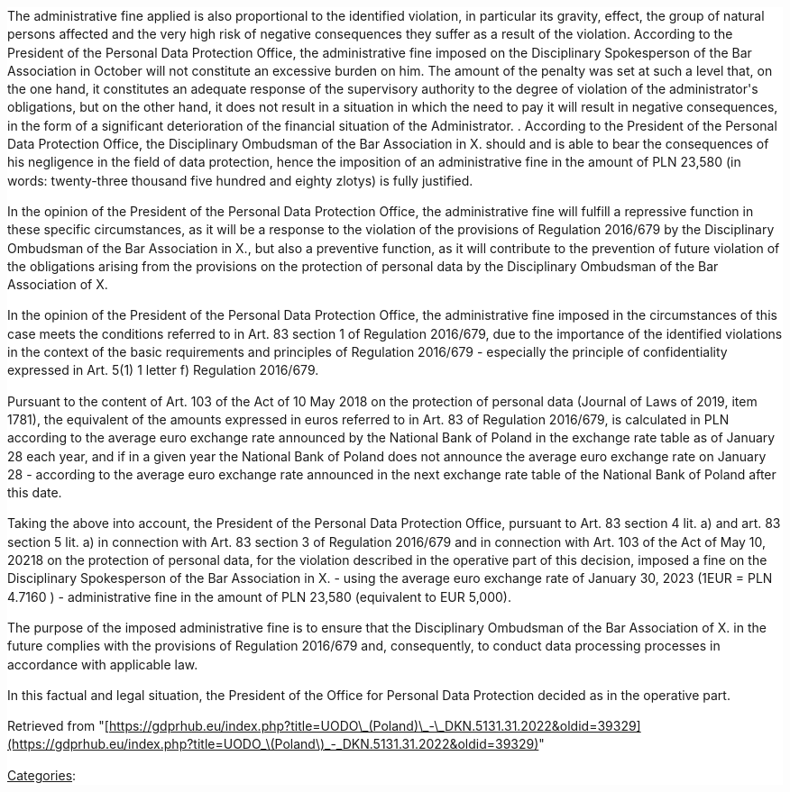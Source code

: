 The administrative fine applied is also proportional to the identified violation, in particular its gravity, effect, the group of natural persons affected and the very high risk of negative consequences they suffer as a result of the violation. According to the President of the Personal Data Protection Office, the administrative fine imposed on the Disciplinary Spokesperson of the Bar Association in October will not constitute an excessive burden on him. The amount of the penalty was set at such a level that, on the one hand, it constitutes an adequate response of the supervisory authority to the degree of violation of the administrator's obligations, but on the other hand, it does not result in a situation in which the need to pay it will result in negative consequences, in the form of a significant deterioration of the financial situation of the Administrator. . According to the President of the Personal Data Protection Office, the Disciplinary Ombudsman of the Bar Association in X. should and is able to bear the consequences of his negligence in the field of data protection, hence the imposition of an administrative fine in the amount of PLN 23,580 (in words: twenty-three thousand five hundred and eighty zlotys) is fully justified.

In the opinion of the President of the Personal Data Protection Office, the administrative fine will fulfill a repressive function in these specific circumstances, as it will be a response to the violation of the provisions of Regulation 2016/679 by the Disciplinary Ombudsman of the Bar Association in X., but also a preventive function, as it will contribute to the prevention of future violation of the obligations arising from the provisions on the protection of personal data by the Disciplinary Ombudsman of the Bar Association of X.

In the opinion of the President of the Personal Data Protection Office, the administrative fine imposed in the circumstances of this case meets the conditions referred to in Art. 83 section 1 of Regulation 2016/679, due to the importance of the identified violations in the context of the basic requirements and principles of Regulation 2016/679 - especially the principle of confidentiality expressed in Art. 5(1) 1 letter f) Regulation 2016/679.

Pursuant to the content of Art. 103 of the Act of 10 May 2018 on the protection of personal data (Journal of Laws of 2019, item 1781), the equivalent of the amounts expressed in euros referred to in Art. 83 of Regulation 2016/679, is calculated in PLN according to the average euro exchange rate announced by the National Bank of Poland in the exchange rate table as of January 28 each year, and if in a given year the National Bank of Poland does not announce the average euro exchange rate on January 28 - according to the average euro exchange rate announced in the next exchange rate table of the National Bank of Poland after this date.

Taking the above into account, the President of the Personal Data Protection Office, pursuant to Art. 83 section 4 lit. a) and art. 83 section 5 lit. a) in connection with Art. 83 section 3 of Regulation 2016/679 and in connection with Art. 103 of the Act of May 10, 20218 on the protection of personal data, for the violation described in the operative part of this decision, imposed a fine on the Disciplinary Spokesperson of the Bar Association in X. - using the average euro exchange rate of January 30, 2023 (1EUR = PLN 4.7160 ) - administrative fine in the amount of PLN 23,580 (equivalent to EUR 5,000).

The purpose of the imposed administrative fine is to ensure that the Disciplinary Ombudsman of the Bar Association of X. in the future complies with the provisions of Regulation 2016/679 and, consequently, to conduct data processing processes in accordance with applicable law.

In this factual and legal situation, the President of the Office for Personal Data Protection decided as in the operative part.

Retrieved from "[https://gdprhub.eu/index.php?title=UODO\_(Poland)\_-\_DKN.5131.31.2022&oldid=39329](https://gdprhub.eu/index.php?title=UODO_\(Poland\)_-_DKN.5131.31.2022&oldid=39329)"

[Categories](/index.php?title=Special:Categories "Special:Categories"):
